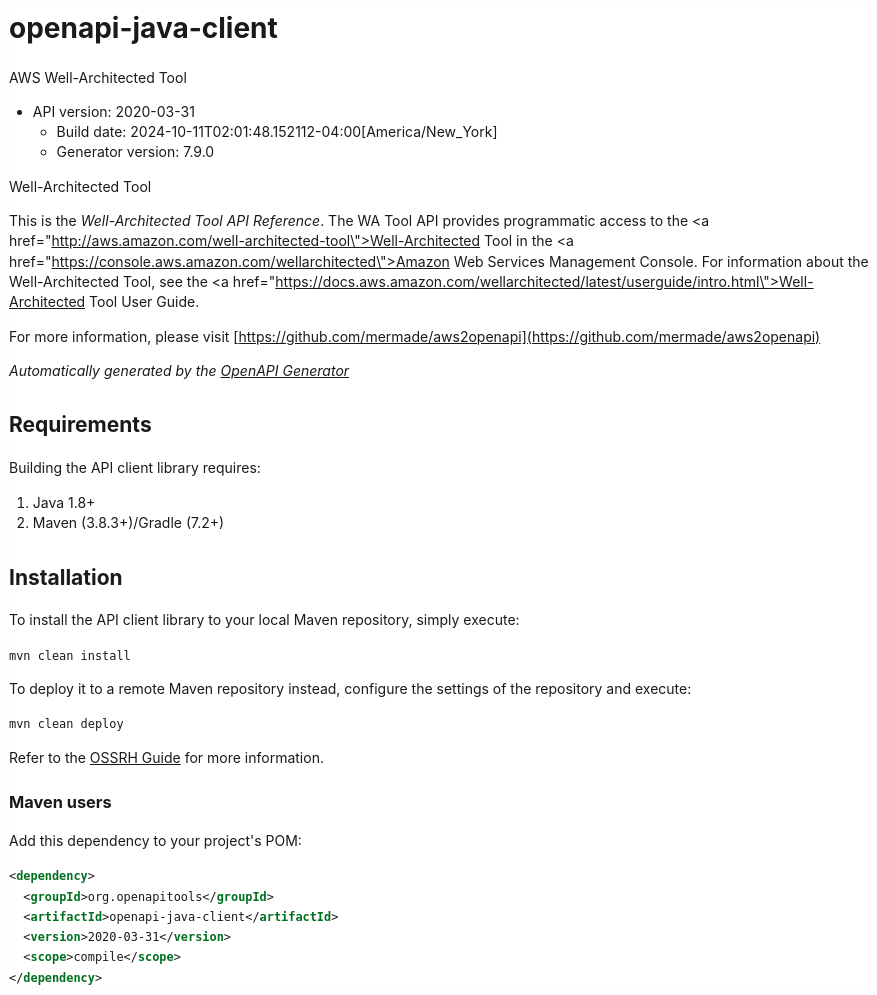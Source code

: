 # openapi-java-client

AWS Well-Architected Tool
- API version: 2020-03-31
  - Build date: 2024-10-11T02:01:48.152112-04:00[America/New_York]
  - Generator version: 7.9.0

<fullname>Well-Architected Tool</fullname> <p>This is the <i>Well-Architected Tool API Reference</i>. The WA Tool API provides programmatic access to the <a href=\"http://aws.amazon.com/well-architected-tool\">Well-Architected Tool</a> in the <a href=\"https://console.aws.amazon.com/wellarchitected\">Amazon Web Services Management Console</a>. For information about the Well-Architected Tool, see the <a href=\"https://docs.aws.amazon.com/wellarchitected/latest/userguide/intro.html\">Well-Architected Tool User Guide</a>.</p>

  For more information, please visit [https://github.com/mermade/aws2openapi](https://github.com/mermade/aws2openapi)

*Automatically generated by the [OpenAPI Generator](https://openapi-generator.tech)*


## Requirements

Building the API client library requires:
1. Java 1.8+
2. Maven (3.8.3+)/Gradle (7.2+)

## Installation

To install the API client library to your local Maven repository, simply execute:

```shell
mvn clean install
```

To deploy it to a remote Maven repository instead, configure the settings of the repository and execute:

```shell
mvn clean deploy
```

Refer to the [OSSRH Guide](http://central.sonatype.org/pages/ossrh-guide.html) for more information.

### Maven users

Add this dependency to your project's POM:

```xml
<dependency>
  <groupId>org.openapitools</groupId>
  <artifactId>openapi-java-client</artifactId>
  <version>2020-03-31</version>
  <scope>compile</scope>
</dependency>
```
